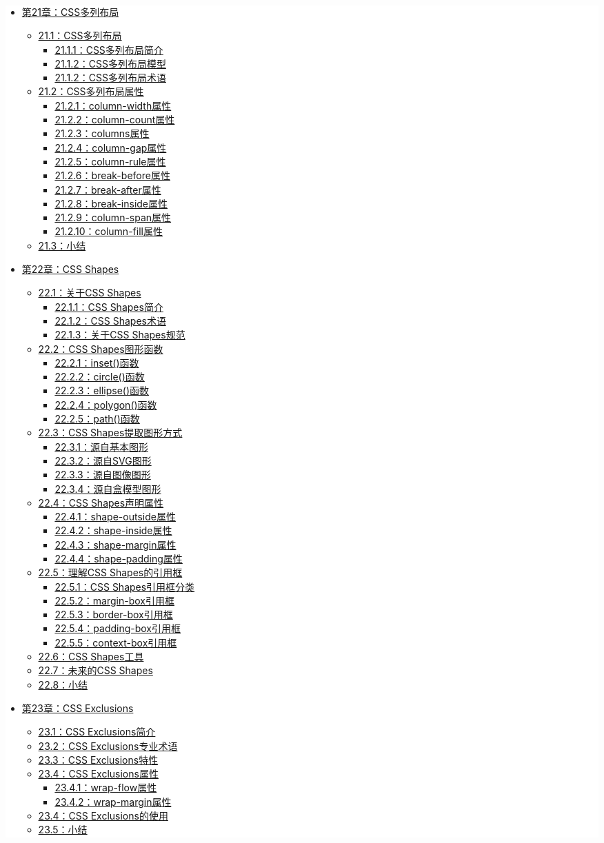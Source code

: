 * [第21章：CSS多列布局](Chapter9/README.md)
    * [21.1：CSS多列布局]()
        * [21.1.1：CSS多列布局简介]()
        * [21.1.2：CSS多列布局模型]()
        * [21.1.2：CSS多列布局术语]()
    * [21.2：CSS多列布局属性]()
        * [21.2.1：column-width属性]()
        * [21.2.2：column-count属性]()
        * [21.2.3：columns属性]()
        * [21.2.4：column-gap属性]()
        * [21.2.5：column-rule属性]()
        * [21.2.6：break-before属性]()
        * [21.2.7：break-after属性]()
        * [21.2.8：break-inside属性]()
        * [21.2.9：column-span属性]()
        * [21.2.10：column-fill属性]()
    * [21.3：小结]()

* [第22章：CSS Shapes]()
    * [22.1：关于CSS Shapes]()
        * [22.1.1：CSS Shapes简介]()
        * [22.1.2：CSS Shapes术语]()
        * [22.1.3：关于CSS Shapes规范]()
    * [22.2：CSS Shapes图形函数]()
        * [22.2.1：inset()函数]()
        * [22.2.2：circle()函数]()
        * [22.2.3：ellipse()函数]()
        * [22.2.4：polygon()函数]()
        * [22.2.5：path()函数]()
    * [22.3：CSS Shapes提取图形方式]()
        * [22.3.1：源自基本图形]()
        * [22.3.2：源自SVG图形]()
        * [22.3.3：源自图像图形]()
        * [22.3.4：源自盒模型图形]()
    * [22.4：CSS Shapes声明属性]()
        * [22.4.1：shape-outside属性]()
        * [22.4.2：shape-inside属性]()
        * [22.4.3：shape-margin属性]()
        * [22.4.4：shape-padding属性]()
    * [22.5：理解CSS Shapes的引用框]()
        * [22.5.1：CSS Shapes引用框分类]()
        * [22.5.2：margin-box引用框]()
        * [22.5.3：border-box引用框]()
        * [22.5.4：padding-box引用框]()
        * [22.5.5：context-box引用框]()
    * [22.6：CSS Shapes工具]()
    * [22.7：未来的CSS Shapes]()
    * [22.8：小结]()

* [第23章：CSS Exclusions]()
    * [23.1：CSS Exclusions简介]()
    * [23.2：CSS Exclusions专业术语]()
    * [23.3：CSS Exclusions特性]()
    * [23.4：CSS Exclusions属性]()
        * [23.4.1：wrap-flow属性]()
        * [23.4.2：wrap-margin属性]()
    * [23.4：CSS Exclusions的使用]()
    * [23.5：小结]()
    